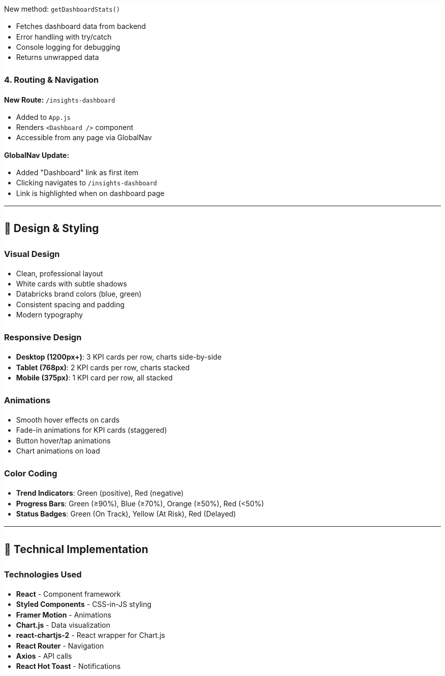 New method: `getDashboardStats()`
- Fetches dashboard data from backend
- Error handling with try/catch
- Console logging for debugging
- Returns unwrapped data

### 4. **Routing & Navigation**

**New Route:** `/insights-dashboard`
- Added to `App.js`
- Renders `<Dashboard />` component
- Accessible from any page via GlobalNav

**GlobalNav Update:**
- Added "Dashboard" link as first item
- Clicking navigates to `/insights-dashboard`
- Link is highlighted when on dashboard page

---

## 🎨 Design & Styling

### **Visual Design**
- Clean, professional layout
- White cards with subtle shadows
- Databricks brand colors (blue, green)
- Consistent spacing and padding
- Modern typography

### **Responsive Design**
- **Desktop (1200px+)**: 3 KPI cards per row, charts side-by-side
- **Tablet (768px)**: 2 KPI cards per row, charts stacked
- **Mobile (375px)**: 1 KPI card per row, all stacked

### **Animations**
- Smooth hover effects on cards
- Fade-in animations for KPI cards (staggered)
- Button hover/tap animations
- Chart animations on load

### **Color Coding**
- **Trend Indicators**: Green (positive), Red (negative)
- **Progress Bars**: Green (≥90%), Blue (≥70%), Orange (≥50%), Red (<50%)
- **Status Badges**: Green (On Track), Yellow (At Risk), Red (Delayed)

---

## 🔧 Technical Implementation

### **Technologies Used**
- **React** - Component framework
- **Styled Components** - CSS-in-JS styling
- **Framer Motion** - Animations
- **Chart.js** - Data visualization
- **react-chartjs-2** - React wrapper for Chart.js
- **React Router** - Navigation
- **Axios** - API calls
- **React Hot Toast** - Notifications
